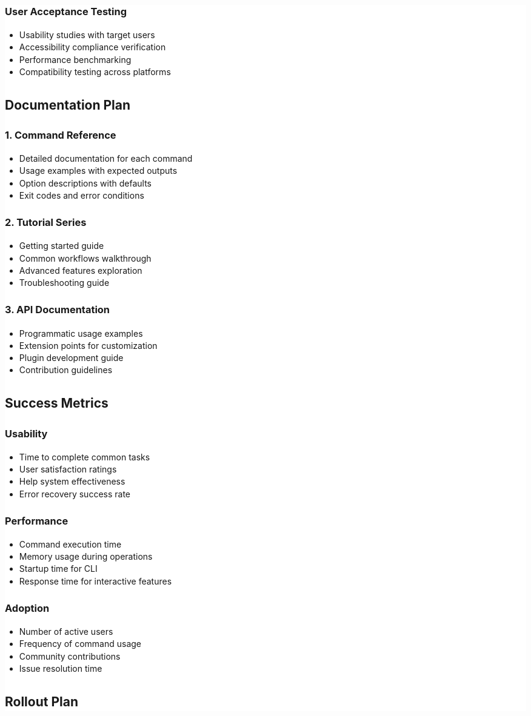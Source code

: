 ### User Acceptance Testing
- Usability studies with target users
- Accessibility compliance verification
- Performance benchmarking
- Compatibility testing across platforms

## Documentation Plan

### 1. Command Reference
- Detailed documentation for each command
- Usage examples with expected outputs
- Option descriptions with defaults
- Exit codes and error conditions

### 2. Tutorial Series
- Getting started guide
- Common workflows walkthrough
- Advanced features exploration
- Troubleshooting guide

### 3. API Documentation
- Programmatic usage examples
- Extension points for customization
- Plugin development guide
- Contribution guidelines

## Success Metrics

### Usability
- Time to complete common tasks
- User satisfaction ratings
- Help system effectiveness
- Error recovery success rate

### Performance
- Command execution time
- Memory usage during operations
- Startup time for CLI
- Response time for interactive features

### Adoption
- Number of active users
- Frequency of command usage
- Community contributions
- Issue resolution time

## Rollout Plan
